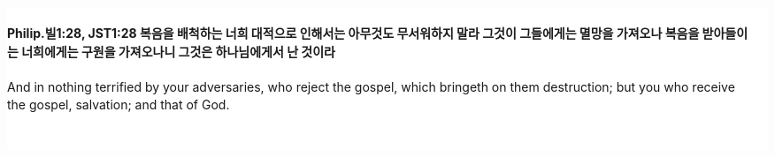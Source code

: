 
<div class="columns">
  <div class="scriptures">
    <br>
    <div class="scripture">
      <b>Philip.빌1:28, JST1:28 복음을 배척하는 너희 대적으로 인해서는 아무것도 무서워하지 말라 그것이 그들에게는 멸망을 가져오나 복음을 받아들이는 너희에게는 구원을 가져오나니 그것은 하나님에게서 난 것이라 
      </b>
    </div>
    <br>
    <div class="scripture">And in nothing terrified by your adversaries, who reject the gospel, which bringeth on them destruction; but you who receive the gospel, salvation; and that of God. 
    </div>
    <br>
    <div class="scripture">
      <b>
      </b>
    </div>
    <br>
    <div class="scripture">
    </div>         
  </div>
  <div class="image-container">